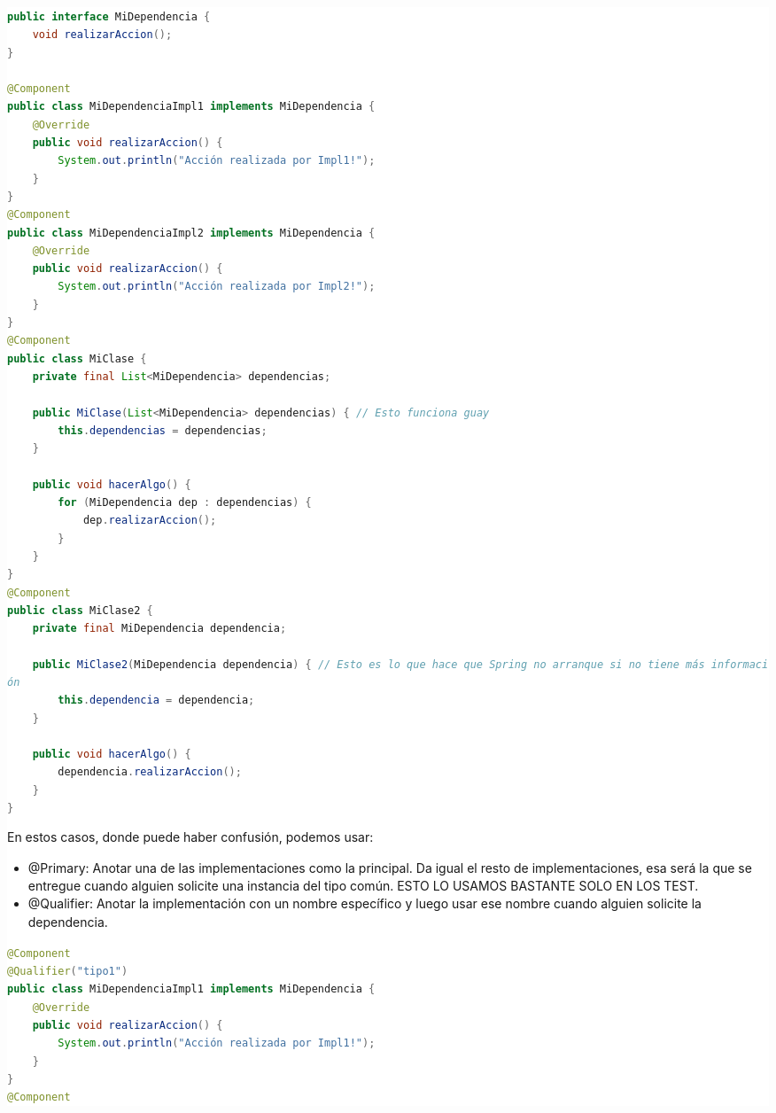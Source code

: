 ```java
public interface MiDependencia {
    void realizarAccion();
}

@Component
public class MiDependenciaImpl1 implements MiDependencia {
    @Override
    public void realizarAccion() {
        System.out.println("Acción realizada por Impl1!");
    }
}              
@Component
public class MiDependenciaImpl2 implements MiDependencia {
    @Override           
    public void realizarAccion() {
        System.out.println("Acción realizada por Impl2!");
    }
}
@Component
public class MiClase {  
    private final List<MiDependencia> dependencias;

    public MiClase(List<MiDependencia> dependencias) { // Esto funciona guay
        this.dependencias = dependencias;
    }

    public void hacerAlgo() {
        for (MiDependencia dep : dependencias) {
            dep.realizarAccion();
        }
    }
}
@Component
public class MiClase2 {  
    private final MiDependencia dependencia;

    public MiClase2(MiDependencia dependencia) { // Esto es lo que hace que Spring no arranque si no tiene más información
        this.dependencia = dependencia;
    }

    public void hacerAlgo() {
        dependencia.realizarAccion();
    }
}

```
En estos casos, donde puede haber confusión, podemos usar:
- @Primary: Anotar una de las implementaciones como la principal. Da igual el resto de implementaciones, esa será la que se entregue cuando alguien solicite una instancia del tipo común. ESTO LO USAMOS BASTANTE SOLO EN LOS TEST.
- @Qualifier: Anotar la implementación con un nombre específico y luego usar ese nombre cuando alguien solicite la dependencia.
```java
@Component
@Qualifier("tipo1")
public class MiDependenciaImpl1 implements MiDependencia {
    @Override
    public void realizarAccion() {
        System.out.println("Acción realizada por Impl1!");
    }
}
@Component
```